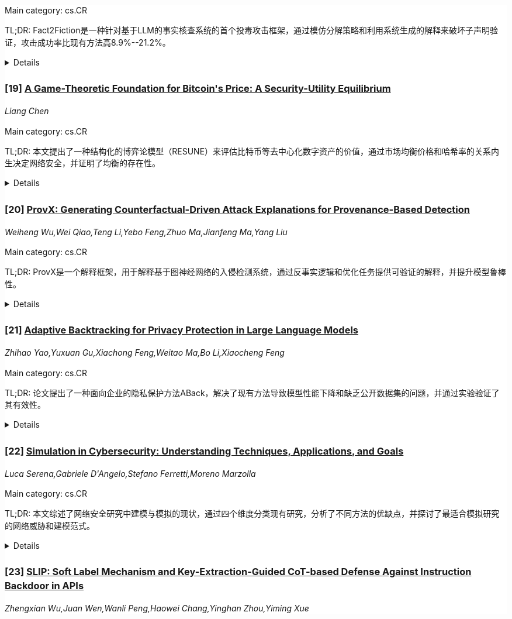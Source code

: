 Main category: cs.CR

TL;DR: Fact2Fiction是一种针对基于LLM的事实核查系统的首个投毒攻击框架，通过模仿分解策略和利用系统生成的解释来破坏子声明验证，攻击成功率比现有方法高8.9%--21.2%。


<details><summary>Details</summary></details>


### [19] [A Game-Theoretic Foundation for Bitcoin's Price: A Security-Utility Equilibrium](https://arxiv.org/abs/2508.06071)
*Liang Chen*

Main category: cs.CR

TL;DR: 本文提出了一种结构化的博弈论模型（RESUNE）来评估比特币等去中心化数字资产的价值，通过市场均衡价格和哈希率的关系内生决定网络安全，并证明了均衡的存在性。


<details><summary>Details</summary></details>


### [20] [ProvX: Generating Counterfactual-Driven Attack Explanations for Provenance-Based Detection](https://arxiv.org/abs/2508.06073)
*Weiheng Wu,Wei Qiao,Teng Li,Yebo Feng,Zhuo Ma,Jianfeng Ma,Yang Liu*

Main category: cs.CR

TL;DR: ProvX是一个解释框架，用于解释基于图神经网络的入侵检测系统，通过反事实逻辑和优化任务提供可验证的解释，并提升模型鲁棒性。


<details><summary>Details</summary></details>


### [21] [Adaptive Backtracking for Privacy Protection in Large Language Models](https://arxiv.org/abs/2508.06087)
*Zhihao Yao,Yuxuan Gu,Xiachong Feng,Weitao Ma,Bo Li,Xiaocheng Feng*

Main category: cs.CR

TL;DR: 论文提出了一种面向企业的隐私保护方法ABack，解决了现有方法导致模型性能下降和缺乏公开数据集的问题，并通过实验验证了其有效性。


<details><summary>Details</summary></details>


### [22] [Simulation in Cybersecurity: Understanding Techniques, Applications, and Goals](https://arxiv.org/abs/2508.06106)
*Luca Serena,Gabriele D'Angelo,Stefano Ferretti,Moreno Marzolla*

Main category: cs.CR

TL;DR: 本文综述了网络安全研究中建模与模拟的现状，通过四个维度分类现有研究，分析了不同方法的优缺点，并探讨了最适合模拟研究的网络威胁和建模范式。


<details><summary>Details</summary></details>


### [23] [SLIP: Soft Label Mechanism and Key-Extraction-Guided CoT-based Defense Against Instruction Backdoor in APIs](https://arxiv.org/abs/2508.06153)
*Zhengxian Wu,Juan Wen,Wanli Peng,Haowei Chang,Yinghan Zhou,Yiming Xue*
